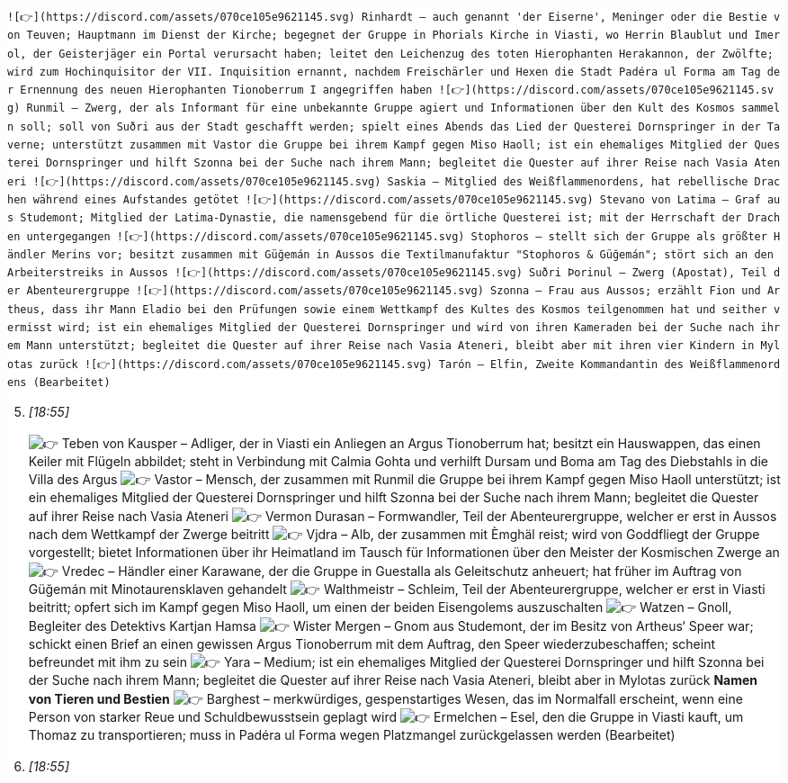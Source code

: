     ![👉](https://discord.com/assets/070ce105e9621145.svg) Rinhardt – auch genannt 'der Eiserne', Meninger oder die Bestie von Teuven; Hauptmann im Dienst der Kirche; begegnet der Gruppe in Phorials Kirche in Viasti, wo Herrin Blaublut und Imerol, der Geisterjäger ein Portal verursacht haben; leitet den Leichenzug des toten Hierophanten Herakannon, der Zwölfte; wird zum Hochinquisitor der VII. Inquisition ernannt, nachdem Freischärler und Hexen die Stadt Padéra ul Forma am Tag der Ernennung des neuen Hierophanten Tionoberrum I angegriffen haben ![👉](https://discord.com/assets/070ce105e9621145.svg) Runmil – Zwerg, der als Informant für eine unbekannte Gruppe agiert und Informationen über den Kult des Kosmos sammeln soll; soll von Suðri aus der Stadt geschafft werden; spielt eines Abends das Lied der Questerei Dornspringer in der Taverne; unterstützt zusammen mit Vastor die Gruppe bei ihrem Kampf gegen Miso Haoll; ist ein ehemaliges Mitglied der Questerei Dornspringer und hilft Szonna bei der Suche nach ihrem Mann; begleitet die Quester auf ihrer Reise nach Vasia Ateneri ![👉](https://discord.com/assets/070ce105e9621145.svg) Saskia – Mitglied des Weißflammenordens, hat rebellische Drachen während eines Aufstandes getötet ![👉](https://discord.com/assets/070ce105e9621145.svg) Stevano von Latima – Graf aus Studemont; Mitglied der Latima-Dynastie, die namensgebend für die örtliche Questerei ist; mit der Herrschaft der Drachen untergegangen ![👉](https://discord.com/assets/070ce105e9621145.svg) Stophoros – stellt sich der Gruppe als größter Händler Merins vor; besitzt zusammen mit Güğemán in Aussos die Textilmanufaktur "Stophoros & Güğemán"; stört sich an den Arbeiterstreiks in Aussos ![👉](https://discord.com/assets/070ce105e9621145.svg) Suðri Þorinul – Zwerg (Apostat), Teil der Abenteurergruppe ![👉](https://discord.com/assets/070ce105e9621145.svg) Szonna – Frau aus Aussos; erzählt Fion und Artheus, dass ihr Mann Eladio bei den Prüfungen sowie einem Wettkampf des Kultes des Kosmos teilgenommen hat und seither vermisst wird; ist ein ehemaliges Mitglied der Questerei Dornspringer und wird von ihren Kameraden bei der Suche nach ihrem Mann unterstützt; begleitet die Quester auf ihrer Reise nach Vasia Ateneri, bleibt aber mit ihren vier Kindern in Mylotas zurück ![👉](https://discord.com/assets/070ce105e9621145.svg) Tarón – Elfin, Zweite Kommandantin des Weißflammenordens (Bearbeitet)
    
5. _[_18:55_]_
    
    ![👉](https://discord.com/assets/070ce105e9621145.svg) Teben von Kausper – Adliger, der in Viasti ein Anliegen an Argus Tionoberrum hat; besitzt ein Hauswappen, das einen Keiler mit Flügeln abbildet; steht in Verbindung mit Calmia Gohta und verhilft Dursam und Boma am Tag des Diebstahls in die Villa des Argus ![👉](https://discord.com/assets/070ce105e9621145.svg) Vastor – Mensch, der zusammen mit Runmil die Gruppe bei ihrem Kampf gegen Miso Haoll unterstützt; ist ein ehemaliges Mitglied der Questerei Dornspringer und hilft Szonna bei der Suche nach ihrem Mann; begleitet die Quester auf ihrer Reise nach Vasia Ateneri ![👉](https://discord.com/assets/070ce105e9621145.svg) Vermon Durasan – Formwandler, Teil der Abenteurergruppe, welcher er erst in Aussos nach dem Wettkampf der Zwerge beitritt ![👉](https://discord.com/assets/070ce105e9621145.svg) Vjdra – Alb, der zusammen mit Èmghäl reist; wird von Goddfliegt der Gruppe vorgestellt; bietet Informationen über ihr Heimatland im Tausch für Informationen über den Meister der Kosmischen Zwerge an ![👉](https://discord.com/assets/070ce105e9621145.svg) Vredec – Händler einer Karawane, der die Gruppe in Guestalla als Geleitschutz anheuert; hat früher im Auftrag von Güğemán mit Minotaurensklaven gehandelt ![👉](https://discord.com/assets/070ce105e9621145.svg) Walthmeistr – Schleim, Teil der Abenteurergruppe, welcher er erst in Viasti beitritt; opfert sich im Kampf gegen Miso Haoll, um einen der beiden Eisengolems auszuschalten ![👉](https://discord.com/assets/070ce105e9621145.svg) Watzen – Gnoll, Begleiter des Detektivs Kartjan Hamsa ![👉](https://discord.com/assets/070ce105e9621145.svg) Wister Mergen – Gnom aus Studemont, der im Besitz von Artheus‘ Speer war; schickt einen Brief an einen gewissen Argus Tionoberrum mit dem Auftrag, den Speer wiederzubeschaffen; scheint befreundet mit ihm zu sein ![👉](https://discord.com/assets/070ce105e9621145.svg) Yara – Medium; ist ein ehemaliges Mitglied der Questerei Dornspringer und hilft Szonna bei der Suche nach ihrem Mann; begleitet die Quester auf ihrer Reise nach Vasia Ateneri, bleibt aber in Mylotas zurück **Namen von Tieren und Bestien** ![👉](https://discord.com/assets/070ce105e9621145.svg) Barghest – merkwürdiges, gespenstartiges Wesen, das im Normalfall erscheint, wenn eine Person von starker Reue und Schuldbewusstsein geplagt wird ![👉](https://discord.com/assets/070ce105e9621145.svg) Ermelchen – Esel, den die Gruppe in Viasti kauft, um Thomaz zu transportieren; muss in Padéra ul Forma wegen Platzmangel zurückgelassen werden (Bearbeitet)
    
6. _[_18:55_]_
    